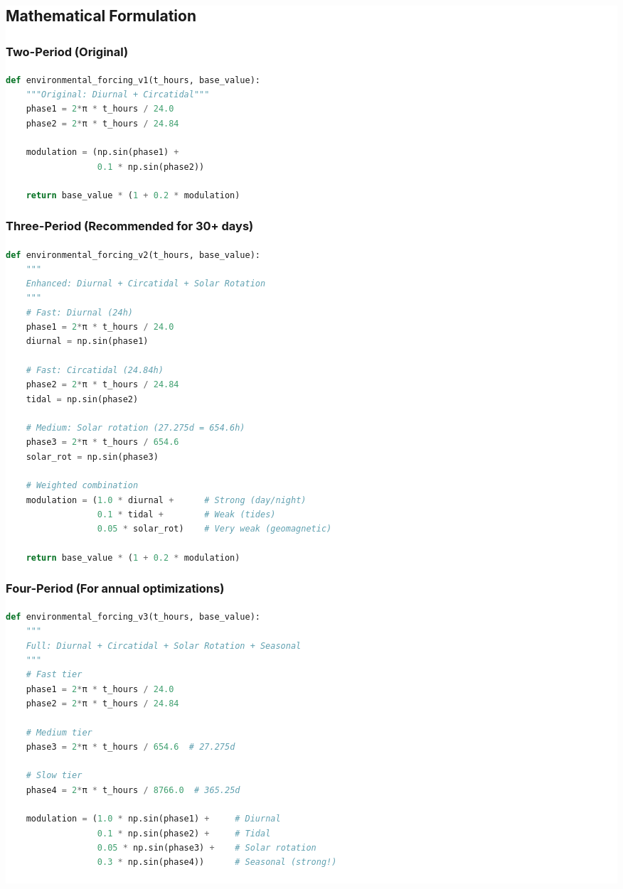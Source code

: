 
## Mathematical Formulation

### Two-Period (Original)
```python
def environmental_forcing_v1(t_hours, base_value):
    """Original: Diurnal + Circatidal"""
    phase1 = 2*π * t_hours / 24.0
    phase2 = 2*π * t_hours / 24.84
    
    modulation = (np.sin(phase1) + 
                  0.1 * np.sin(phase2))
    
    return base_value * (1 + 0.2 * modulation)
```

### Three-Period (Recommended for 30+ days)
```python
def environmental_forcing_v2(t_hours, base_value):
    """
    Enhanced: Diurnal + Circatidal + Solar Rotation
    """
    # Fast: Diurnal (24h)
    phase1 = 2*π * t_hours / 24.0
    diurnal = np.sin(phase1)
    
    # Fast: Circatidal (24.84h)
    phase2 = 2*π * t_hours / 24.84
    tidal = np.sin(phase2)
    
    # Medium: Solar rotation (27.275d = 654.6h)
    phase3 = 2*π * t_hours / 654.6
    solar_rot = np.sin(phase3)
    
    # Weighted combination
    modulation = (1.0 * diurnal +      # Strong (day/night)
                  0.1 * tidal +        # Weak (tides)
                  0.05 * solar_rot)    # Very weak (geomagnetic)
    
    return base_value * (1 + 0.2 * modulation)
```

### Four-Period (For annual optimizations)
```python
def environmental_forcing_v3(t_hours, base_value):
    """
    Full: Diurnal + Circatidal + Solar Rotation + Seasonal
    """
    # Fast tier
    phase1 = 2*π * t_hours / 24.0
    phase2 = 2*π * t_hours / 24.84
    
    # Medium tier
    phase3 = 2*π * t_hours / 654.6  # 27.275d
    
    # Slow tier
    phase4 = 2*π * t_hours / 8766.0  # 365.25d
    
    modulation = (1.0 * np.sin(phase1) +     # Diurnal
                  0.1 * np.sin(phase2) +     # Tidal
                  0.05 * np.sin(phase3) +    # Solar rotation
                  0.3 * np.sin(phase4))      # Seasonal (strong!)
    
```